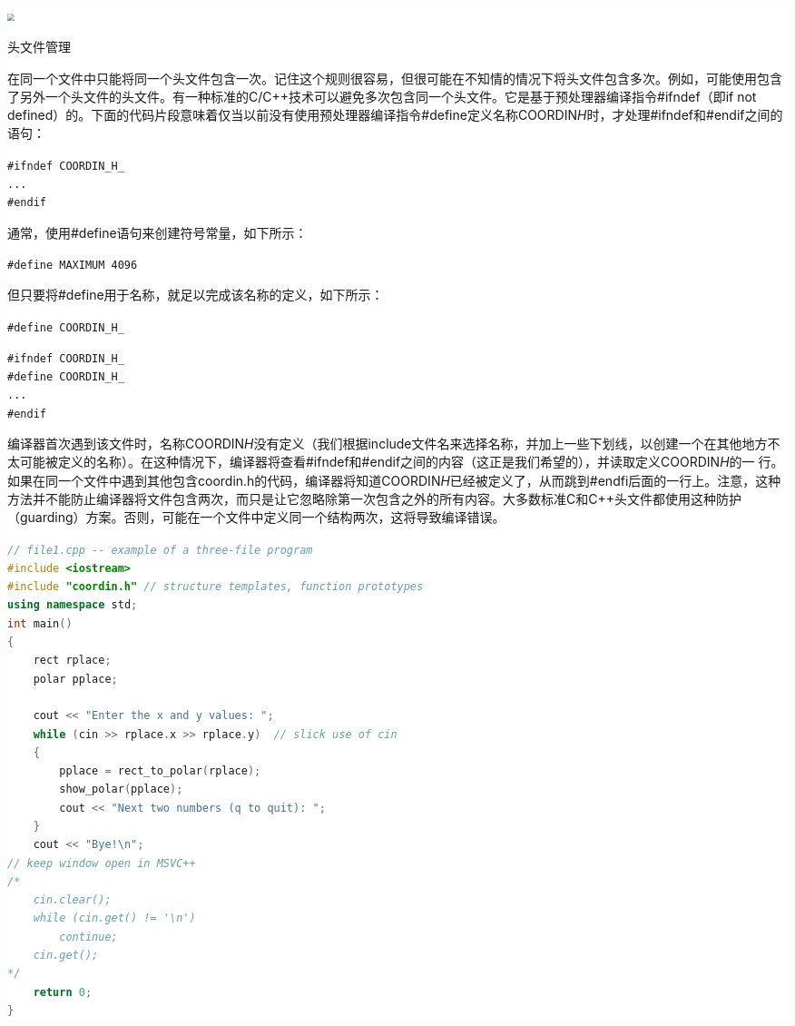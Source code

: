 <img src="https://raw.githubusercontent.com/yangzeng-cell/blogimage2/master/%E6%88%AA%E5%B1%8F2023-03-15%2022.22.37.png" style="zoom:50%;" />

头文件管理

在同一个文件中只能将同一个头文件包含一次。记住这个规则很容易，但很可能在不知情的情况下将头文件包含多次。例如，可能使用包含了另外一个头文件的头文件。有一种标准的C/C++技术可以避免多次包含同一个头文件。它是基于预处理器编译指令#ifndef（即if not defined）的。下面的代码片段意味着仅当以前没有使用预处理器编译指令#define定义名称COORDIN*H*时，才处理#ifndef和#endif之间的语句：

```
#ifndef COORDIN_H_
...
#endif
```

通常，使用#define语句来创建符号常量，如下所示： 

```
#define MAXIMUM 4096
```

但只要将#define用于名称，就足以完成该名称的定义，如下所示： 

```
#define COORDIN_H_
```

```
#ifndef COORDIN_H_
#define COORDIN_H_
...
#endif
```

编译器首次遇到该文件时，名称COORDIN*H*没有定义（我们根据include文件名来选择名称，并加上一些下划线，以创建一个在其他地方不太可能被定义的名称）。在这种情况下，编译器将查看#ifndef和#endif之间的内容（这正是我们希望的），并读取定义COORDIN*H*的一 行。如果在同一个文件中遇到其他包含coordin.h的代码，编译器将知道COORDIN*H*已经被定义了，从而跳到#endfi后面的一行上。注意，这种方法并不能防止编译器将文件包含两次，而只是让它忽略除第一次包含之外的所有内容。大多数标准C和C++头文件都使用这种防护（guarding）方案。否则，可能在一个文件中定义同一个结构两次，这将导致编译错误。 

```cpp
// file1.cpp -- example of a three-file program
#include <iostream>
#include "coordin.h" // structure templates, function prototypes
using namespace std;
int main()
{
    rect rplace;
    polar pplace;

    cout << "Enter the x and y values: ";
    while (cin >> rplace.x >> rplace.y)  // slick use of cin
    {
        pplace = rect_to_polar(rplace);
        show_polar(pplace);
        cout << "Next two numbers (q to quit): ";
    }
    cout << "Bye!\n";
// keep window open in MSVC++
/*
    cin.clear();
    while (cin.get() != '\n')
        continue;
    cin.get();
*/
    return 0; 
}
```
